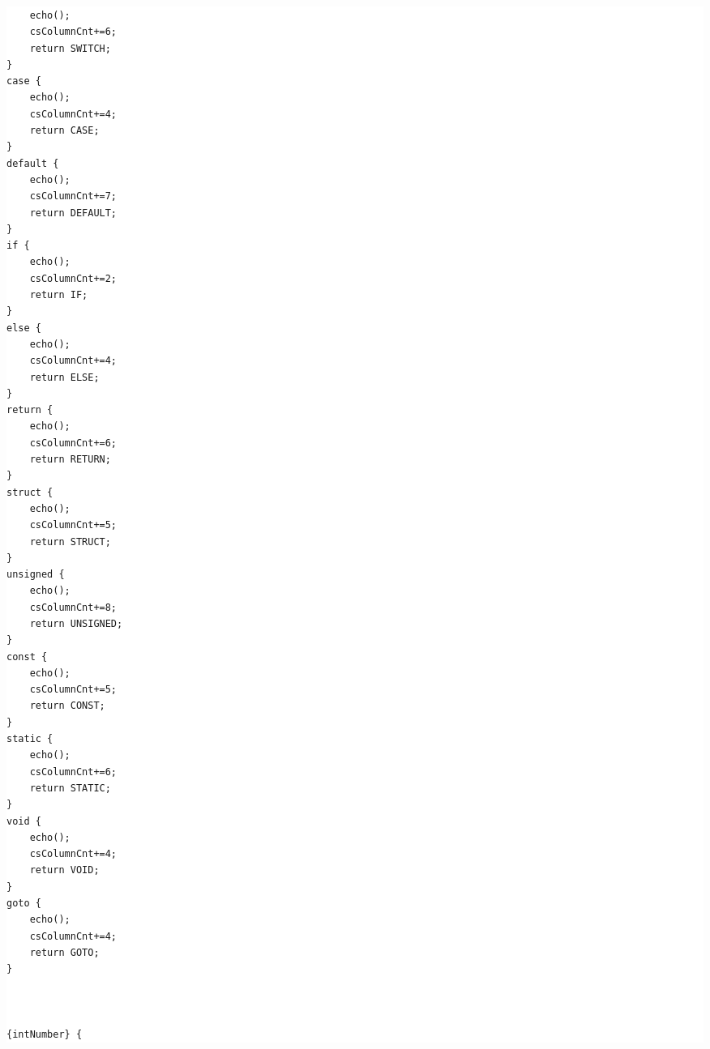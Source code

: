 ```
    echo();
    csColumnCnt+=6;
    return SWITCH;
}
case {
    echo();
    csColumnCnt+=4;
    return CASE;
}
default {
    echo();
    csColumnCnt+=7;
    return DEFAULT;
}
if {
    echo();
    csColumnCnt+=2;
    return IF;
}
else {
    echo();
    csColumnCnt+=4;
    return ELSE;
}
return {
    echo();
    csColumnCnt+=6;
    return RETURN;
}
struct {
    echo();
    csColumnCnt+=5;
    return STRUCT;
}
unsigned {
    echo();
    csColumnCnt+=8;
    return UNSIGNED;
}
const {
    echo();
    csColumnCnt+=5;
    return CONST;
}
static {
    echo();
    csColumnCnt+=6;
    return STATIC;
}
void {
    echo();
    csColumnCnt+=4;
    return VOID;
}
goto {
    echo();
    csColumnCnt+=4;
    return GOTO;
}



{intNumber} {
```